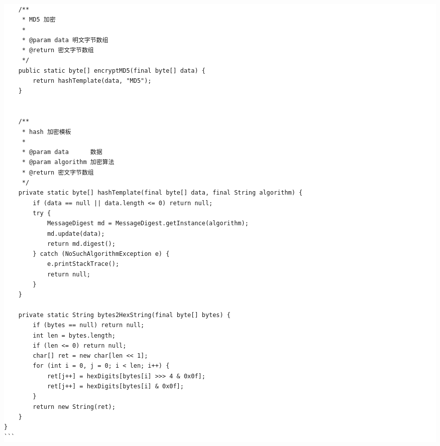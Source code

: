         /**
         * MD5 加密
         *
         * @param data 明文字节数组
         * @return 密文字节数组
         */
        public static byte[] encryptMD5(final byte[] data) {
            return hashTemplate(data, "MD5");
        }
    
    
        /**
         * hash 加密模板
         *
         * @param data      数据
         * @param algorithm 加密算法
         * @return 密文字节数组
         */
        private static byte[] hashTemplate(final byte[] data, final String algorithm) {
            if (data == null || data.length <= 0) return null;
            try {
                MessageDigest md = MessageDigest.getInstance(algorithm);
                md.update(data);
                return md.digest();
            } catch (NoSuchAlgorithmException e) {
                e.printStackTrace();
                return null;
            }
        }
    
        private static String bytes2HexString(final byte[] bytes) {
            if (bytes == null) return null;
            int len = bytes.length;
            if (len <= 0) return null;
            char[] ret = new char[len << 1];
            for (int i = 0, j = 0; i < len; i++) {
                ret[j++] = hexDigits[bytes[i] >>> 4 & 0x0f];
                ret[j++] = hexDigits[bytes[i] & 0x0f];
            }
            return new String(ret);
        }
    }
    ```













